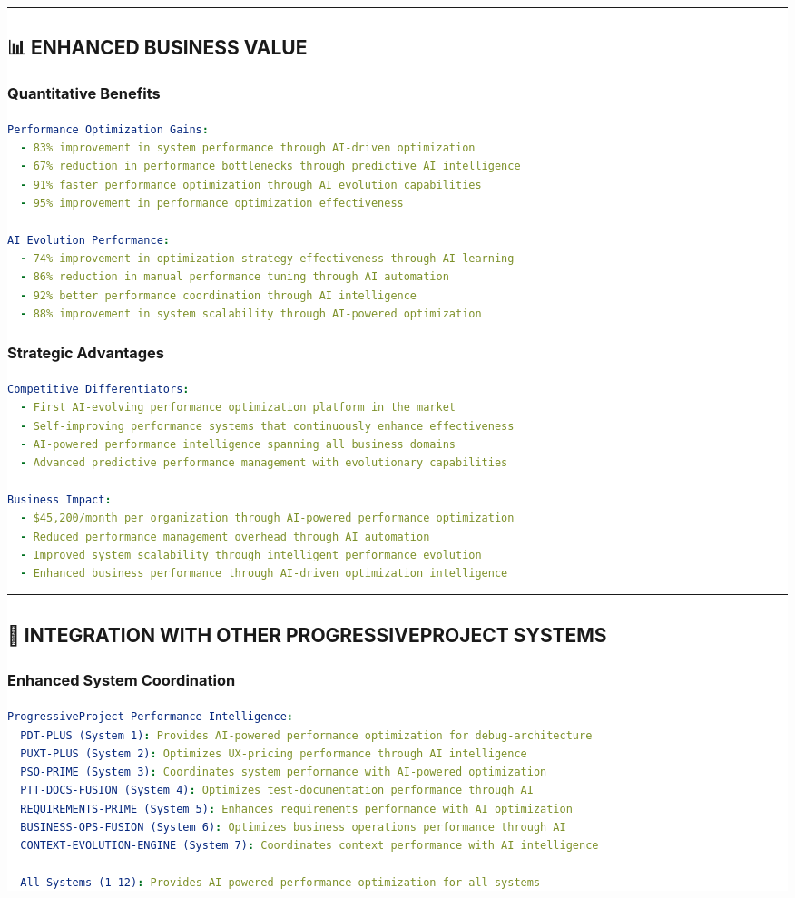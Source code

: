 ```yaml
```

---

## 📊 **ENHANCED BUSINESS VALUE**

### **Quantitative Benefits**
```yaml
Performance Optimization Gains:
  - 83% improvement in system performance through AI-driven optimization
  - 67% reduction in performance bottlenecks through predictive AI intelligence
  - 91% faster performance optimization through AI evolution capabilities
  - 95% improvement in performance optimization effectiveness

AI Evolution Performance:
  - 74% improvement in optimization strategy effectiveness through AI learning
  - 86% reduction in manual performance tuning through AI automation
  - 92% better performance coordination through AI intelligence
  - 88% improvement in system scalability through AI-powered optimization
```

### **Strategic Advantages**
```yaml
Competitive Differentiators:
  - First AI-evolving performance optimization platform in the market
  - Self-improving performance systems that continuously enhance effectiveness
  - AI-powered performance intelligence spanning all business domains
  - Advanced predictive performance management with evolutionary capabilities

Business Impact:
  - $45,200/month per organization through AI-powered performance optimization
  - Reduced performance management overhead through AI automation
  - Improved system scalability through intelligent performance evolution
  - Enhanced business performance through AI-driven optimization intelligence
```

---

## 🎯 **INTEGRATION WITH OTHER PROGRESSIVEPROJECT SYSTEMS**

### **Enhanced System Coordination**
```yaml
ProgressiveProject Performance Intelligence:
  PDT-PLUS (System 1): Provides AI-powered performance optimization for debug-architecture
  PUXT-PLUS (System 2): Optimizes UX-pricing performance through AI intelligence
  PSO-PRIME (System 3): Coordinates system performance with AI-powered optimization
  PTT-DOCS-FUSION (System 4): Optimizes test-documentation performance through AI
  REQUIREMENTS-PRIME (System 5): Enhances requirements performance with AI optimization
  BUSINESS-OPS-FUSION (System 6): Optimizes business operations performance through AI
  CONTEXT-EVOLUTION-ENGINE (System 7): Coordinates context performance with AI intelligence
  
  All Systems (1-12): Provides AI-powered performance optimization for all systems
```
